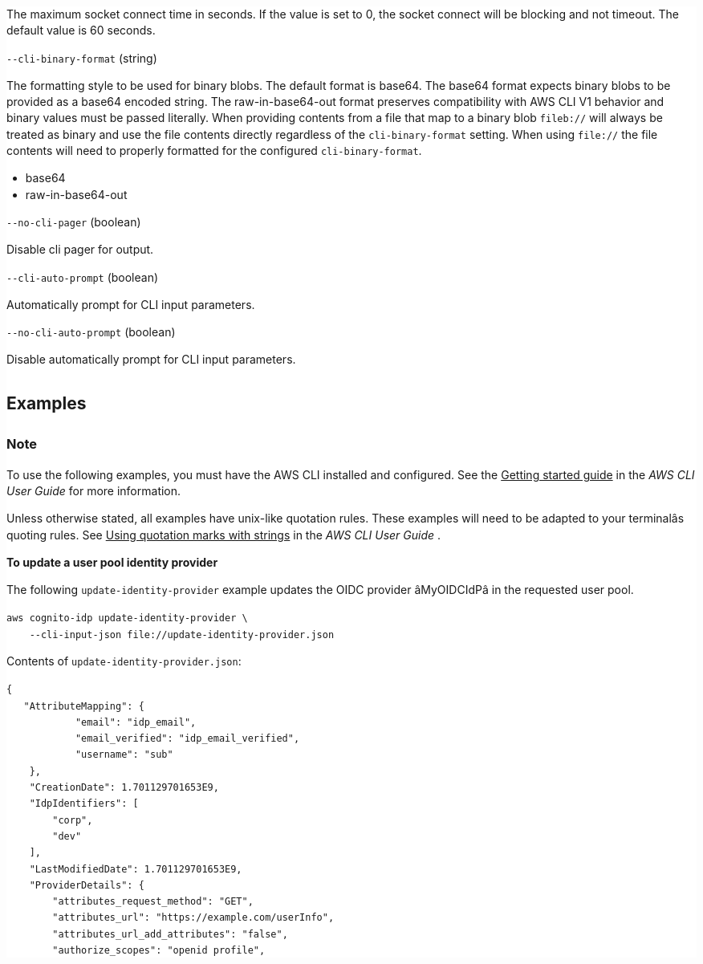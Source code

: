 The maximum socket connect time in seconds. If the value is set to 0, the socket connect will be blocking and not timeout. The default value is 60 seconds.

`--cli-binary-format` (string)

The formatting style to be used for binary blobs. The default format is base64. The base64 format expects binary blobs to be provided as a base64 encoded string. The raw-in-base64-out format preserves compatibility with AWS CLI V1 behavior and binary values must be passed literally. When providing contents from a file that map to a binary blob `fileb://` will always be treated as binary and use the file contents directly regardless of the `cli-binary-format` setting. When using `file://` the file contents will need to properly formatted for the configured `cli-binary-format`.

- base64
- raw-in-base64-out

`--no-cli-pager` (boolean)

Disable cli pager for output.

`--cli-auto-prompt` (boolean)

Automatically prompt for CLI input parameters.

`--no-cli-auto-prompt` (boolean)

Disable automatically prompt for CLI input parameters.

## Examples

### Note

To use the following examples, you must have the AWS CLI installed and configured. See the [Getting started guide](https://docs.aws.amazon.com/cli/latest/userguide/cli-chap-getting-started.html) in the *AWS CLI User Guide* for more information.

Unless otherwise stated, all examples have unix-like quotation rules. These examples will need to be adapted to your terminalâs quoting rules. See [Using quotation marks with strings](https://docs.aws.amazon.com/cli/latest/userguide/cli-usage-parameters-quoting-strings.html) in the *AWS CLI User Guide* .

**To update a user pool identity provider**

The following `update-identity-provider` example updates the OIDC provider âMyOIDCIdPâ in the requested user pool.

```
aws cognito-idp update-identity-provider \
    --cli-input-json file://update-identity-provider.json
```

Contents of `update-identity-provider.json`:

```
{
   "AttributeMapping": {
            "email": "idp_email",
            "email_verified": "idp_email_verified",
            "username": "sub"
    },
    "CreationDate": 1.701129701653E9,
    "IdpIdentifiers": [
        "corp",
        "dev"
    ],
    "LastModifiedDate": 1.701129701653E9,
    "ProviderDetails": {
        "attributes_request_method": "GET",
        "attributes_url": "https://example.com/userInfo",
        "attributes_url_add_attributes": "false",
        "authorize_scopes": "openid profile",
```